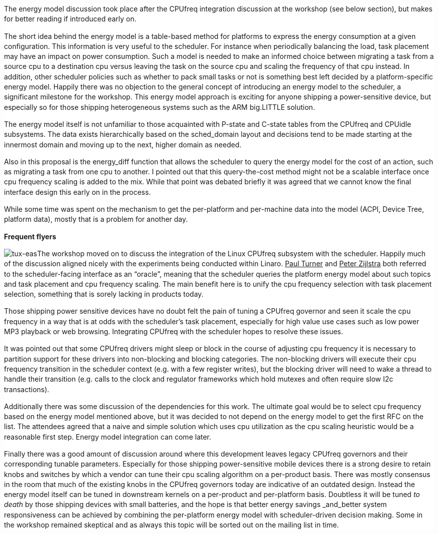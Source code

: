 The energy model discussion took place after the CPUfreq integration discussion at the workshop (see below section), but makes for better reading if introduced early on.

The short idea behind the energy model is a table-based method for platforms to express the energy consumption at a given configuration. This information is very useful to the scheduler. For instance when periodically balancing the load, task placement may have an impact on power consumption. Such a model is needed to make an informed choice between migrating a task from a source cpu to a destination cpu versus leaving the task on the source cpu and scaling the frequency of that cpu instead. In addition, other scheduler policies such as whether to pack small tasks or not is something best left decided by a platform-specific energy model. Happily there was no objection to the general concept of introducing an energy model to the scheduler, a significant milestone for the workshop. This energy model approach is exciting for anyone shipping a power-sensitive device, but especially so for those shipping heterogeneous systems such as the ARM big.LITTLE solution.

The energy model itself is not unfamiliar to those acquainted with P-state and C-state tables from the CPUfreq and CPUidle subsystems. The data exists hierarchically based on the sched_domain layout and decisions tend to be made starting at the innermost domain and moving up to the next, higher domain as needed.

Also in this proposal is the energy_diff function that allows the scheduler to query the energy model for the cost of an action, such as migrating a task from one cpu to another. I pointed out that this query-the-cost method might not be a scalable interface once cpu frequency scaling is added to the mix. While that point was debated briefly it was agreed that we cannot know the final interface design this early on in the process.

While some time was spent on the mechanism to get the per-platform and per-machine data into the model (ACPI, Device Tree, platform data), mostly that is a problem for another day.



**Frequent flyers**

![tux-eas](http://www.linaro.org/wp-content/uploads/2014/09/tux-eas.jpg)The workshop moved on to discuss the integration of the Linux CPUfreq subsystem with the scheduler. Happily much of the discussion aligned nicely with the experiments being conducted within Linaro. [Paul Turner](http://www.linkedin.com/pub/paul-turner/23/0/586) and [Peter Zijlstra](http://nl.linkedin.com/pub/peter-zijlstra/0/568/797) both referred to the scheduler-facing interface as an “oracle”, meaning that the scheduler queries the platform energy model about such topics and task placement and cpu frequency scaling. The main benefit here is to unify the cpu frequency selection with task placement selection, something that is sorely lacking in products today.

Those shipping power sensitive devices have no doubt felt the pain of tuning a CPUfreq governor and seen it scale the cpu frequency in a way that is at odds with the scheduler’s task placement, especially for high value use cases such as low power MP3 playback or web browsing. Integrating CPUfreq with the scheduler hopes to resolve these issues.

It was pointed out that some CPUfreq drivers might sleep or block in the course of adjusting cpu frequency it is necessary to partition support for these drivers into non-blocking and blocking categories. The non-blocking drivers will execute their cpu frequency transition in the scheduler context (e.g. with a few register writes), but the blocking driver will need to wake a thread to handle their transition (e.g. calls to the clock and regulator frameworks which hold mutexes and often require slow I2c transactions).

Additionally there was some discussion of the dependencies for this work. The ultimate goal would be to select cpu frequency based on the energy model mentioned above, but it was decided to not depend on the energy model to get the first RFC on the list. The attendees agreed that a naive and simple solution which uses cpu utilization as the cpu scaling heuristic would be a reasonable first step. Energy model integration can come later.

Finally there was a good amount of discussion around where this development leaves legacy CPUfreq governors and their corresponding tunable parameters. Especially for those shipping power-sensitive mobile devices there is a strong desire to retain knobs and switches by which a vendor can tune their cpu scaling algorithm on a per-product basis. There was mostly consensus in the room that much of the existing knobs in the CPUfreq governors today are indicative of an outdated design. Instead the energy model itself can be tuned in downstream kernels on a per-product and per-platform basis. Doubtless it will be tuned _to death_ by those shipping devices with small batteries, and the hope is that better energy savings _and_better system responsiveness can be achieved by combining the per-platform energy model with scheduler-driven decision making. Some in the workshop remained skeptical and as always this topic will be sorted out on the mailing list in time.
